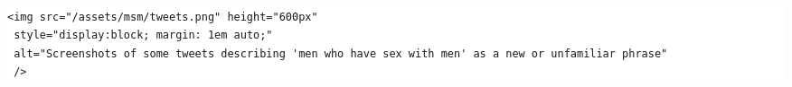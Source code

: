     <img src="/assets/msm/tweets.png" height="600px"
     style="display:block; margin: 1em auto;"
     alt="Screenshots of some tweets describing 'men who have sex with men' as a new or unfamiliar phrase"
     />
</div>
